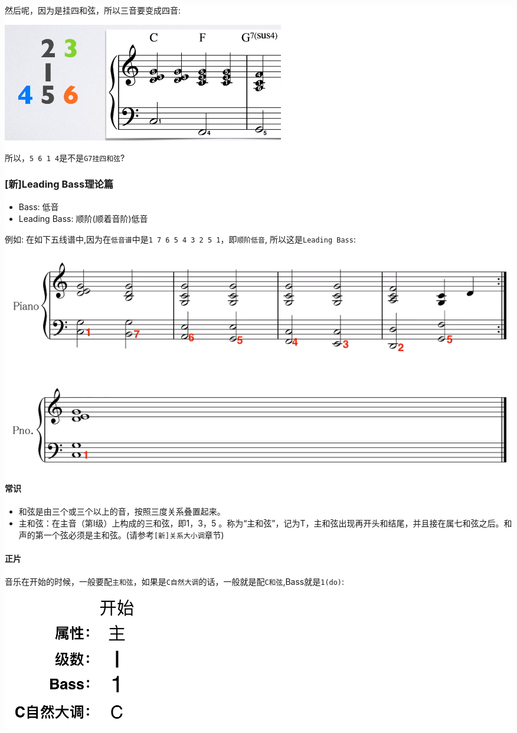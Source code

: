 然后呢，因为是挂四和弦，所以三音要变成四音:

![Image](./img/image_2021-05-12-17-14-00.png)

所以，`5 6 1 4`是不是`G7挂四和弦`?

### [新]Leading Bass理论篇

* Bass: 低音
* Leading Bass: 顺阶(顺着音阶)低音

例如: 在如下五线谱中,因为在`低音谱`中是`1 7 6 5 4 3 2 5 1`，即`顺阶低音`, 所以这是`Leading Bass`:

![Image](./img/image_2021-05-09-14-16-28.png)

#### 常识

* 和弦是由三个或三个以上的音，按照三度关系叠置起来。
* 主和弦：在主音（第Ⅰ级）上构成的三和弦，即1，3，5 。称为“主和弦”，记为T，主和弦出现再开头和结尾，并且接在属七和弦之后。和声的第一个弦必须是主和弦。(请参考`[新]关系大小调`章节)

#### 正片

音乐在开始的时候，一般要配`主和弦`，如果是`C自然大调`的话，一般就是配`C和弦`,Bass就是`1(do)`:

![Image](./img/image_2021-05-09-13-48-15.png)
